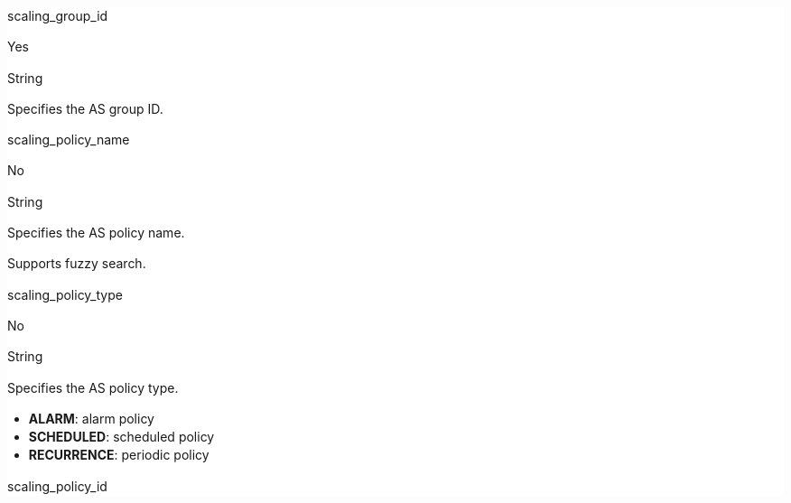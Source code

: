 </tr>
<tr id="en-us_topic_0130755740_row40084941"><td class="cellrowborder" valign="top" width="19%" headers="mcps1.2.5.1.1 "><p id="en-us_topic_0130755740_p25654779"><a name="en-us_topic_0130755740_p25654779"></a><a name="en-us_topic_0130755740_p25654779"></a>scaling_group_id</p>
</td>
<td class="cellrowborder" valign="top" width="20%" headers="mcps1.2.5.1.2 "><p id="en-us_topic_0130755740_p64771222"><a name="en-us_topic_0130755740_p64771222"></a><a name="en-us_topic_0130755740_p64771222"></a>Yes</p>
</td>
<td class="cellrowborder" valign="top" width="13%" headers="mcps1.2.5.1.3 "><p id="en-us_topic_0130755740_p11977605"><a name="en-us_topic_0130755740_p11977605"></a><a name="en-us_topic_0130755740_p11977605"></a>String</p>
</td>
<td class="cellrowborder" valign="top" width="48%" headers="mcps1.2.5.1.4 "><p id="en-us_topic_0130755740_p30661937"><a name="en-us_topic_0130755740_p30661937"></a><a name="en-us_topic_0130755740_p30661937"></a>Specifies the AS group ID.</p>
</td>
</tr>
<tr id="en-us_topic_0130755740_row7521977"><td class="cellrowborder" valign="top" width="19%" headers="mcps1.2.5.1.1 "><p id="en-us_topic_0130755740_p5300362"><a name="en-us_topic_0130755740_p5300362"></a><a name="en-us_topic_0130755740_p5300362"></a>scaling_policy_name</p>
</td>
<td class="cellrowborder" valign="top" width="20%" headers="mcps1.2.5.1.2 "><p id="en-us_topic_0130755740_p26676172"><a name="en-us_topic_0130755740_p26676172"></a><a name="en-us_topic_0130755740_p26676172"></a>No</p>
</td>
<td class="cellrowborder" valign="top" width="13%" headers="mcps1.2.5.1.3 "><p id="en-us_topic_0130755740_p13286310"><a name="en-us_topic_0130755740_p13286310"></a><a name="en-us_topic_0130755740_p13286310"></a>String</p>
</td>
<td class="cellrowborder" valign="top" width="48%" headers="mcps1.2.5.1.4 "><p id="en-us_topic_0130755740_p2449345"><a name="en-us_topic_0130755740_p2449345"></a><a name="en-us_topic_0130755740_p2449345"></a>Specifies the AS policy name.</p>
<p id="p1590252499"><a name="p1590252499"></a><a name="p1590252499"></a>Supports fuzzy search. </p>
</td>
</tr>
<tr id="en-us_topic_0130755740_row22044110"><td class="cellrowborder" valign="top" width="19%" headers="mcps1.2.5.1.1 "><p id="en-us_topic_0130755740_p40742509"><a name="en-us_topic_0130755740_p40742509"></a><a name="en-us_topic_0130755740_p40742509"></a>scaling_policy_type</p>
</td>
<td class="cellrowborder" valign="top" width="20%" headers="mcps1.2.5.1.2 "><p id="en-us_topic_0130755740_p11808928"><a name="en-us_topic_0130755740_p11808928"></a><a name="en-us_topic_0130755740_p11808928"></a>No</p>
</td>
<td class="cellrowborder" valign="top" width="13%" headers="mcps1.2.5.1.3 "><p id="en-us_topic_0130755740_p16999120"><a name="en-us_topic_0130755740_p16999120"></a><a name="en-us_topic_0130755740_p16999120"></a>String</p>
</td>
<td class="cellrowborder" valign="top" width="48%" headers="mcps1.2.5.1.4 "><p id="en-us_topic_0130755740_p34751460"><a name="en-us_topic_0130755740_p34751460"></a><a name="en-us_topic_0130755740_p34751460"></a>Specifies the AS policy type.</p>
<a name="ul1459175775513"></a><a name="ul1459175775513"></a><ul id="ul1459175775513"><li><strong id="b11547175394718"><a name="b11547175394718"></a><a name="b11547175394718"></a>ALARM</strong>: alarm policy</li><li><strong id="b029219316483"><a name="b029219316483"></a><a name="b029219316483"></a>SCHEDULED</strong>: scheduled policy</li><li><strong id="b1363811419486"><a name="b1363811419486"></a><a name="b1363811419486"></a>RECURRENCE</strong>: periodic policy</li></ul>
</td>
</tr>
<tr id="en-us_topic_0130755740_row4938239411254"><td class="cellrowborder" valign="top" width="19%" headers="mcps1.2.5.1.1 "><p id="en-us_topic_0130755740_p4055096211254"><a name="en-us_topic_0130755740_p4055096211254"></a><a name="en-us_topic_0130755740_p4055096211254"></a>scaling_policy_id</p>
</td>